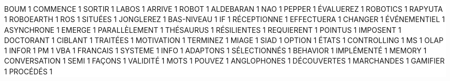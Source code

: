 BOUM 1
COMMENCE 1
SORTIR 1
LABOS 1
ARRIVE 1
ROBOT 1
ALDEBARAN 1
NAO 1
PEPPER 1
ÉVALUEREZ 1
ROBOTICS 1
RAPYUTA 1
ROBOEARTH 1
ROS 1
SITUÉES 1
JONGLEREZ 1
BAS-NIVEAU 1
IF 1
RÉCEPTIONNE 1
EFFECTUERA 1
CHANGER 1
ÉVÉNEMENTIEL 1
ASYNCHRONE 1
EMERGE 1
PARALLÈLEMENT 1
THÉSAURUS 1
RÉSILIENTES 1
REQUIERENT 1
POINTUS 1
IMPOSENT 1
DOCTORANT 1
CIBLANT 1
TRAITÉES 1
MOTIVATION 1
TERMINEZ 1
MIAGE 1
SIAD 1
OPTION 1
ÉTATS 1
CONTROLLING 1
MS 1
OLAP 1
INFOR 1
PM 1
VBA 1
FRANCAIS 1
SYSTEME 1
INFO 1
ADAPTONS 1
SÉLECTIONNÉS 1
BEHAVIOR 1
IMPLÉMENTÉ 1
MEMORY 1
CONVERSATION 1
SEMI 1
FAÇONS 1
VALIDITÉ 1
MOTS 1
POUVEZ 1
ANGLOPHONES 1
DÉCOUVERTES 1
MARCHANDES 1
GAMIFIER 1
PROCÉDÉS 1